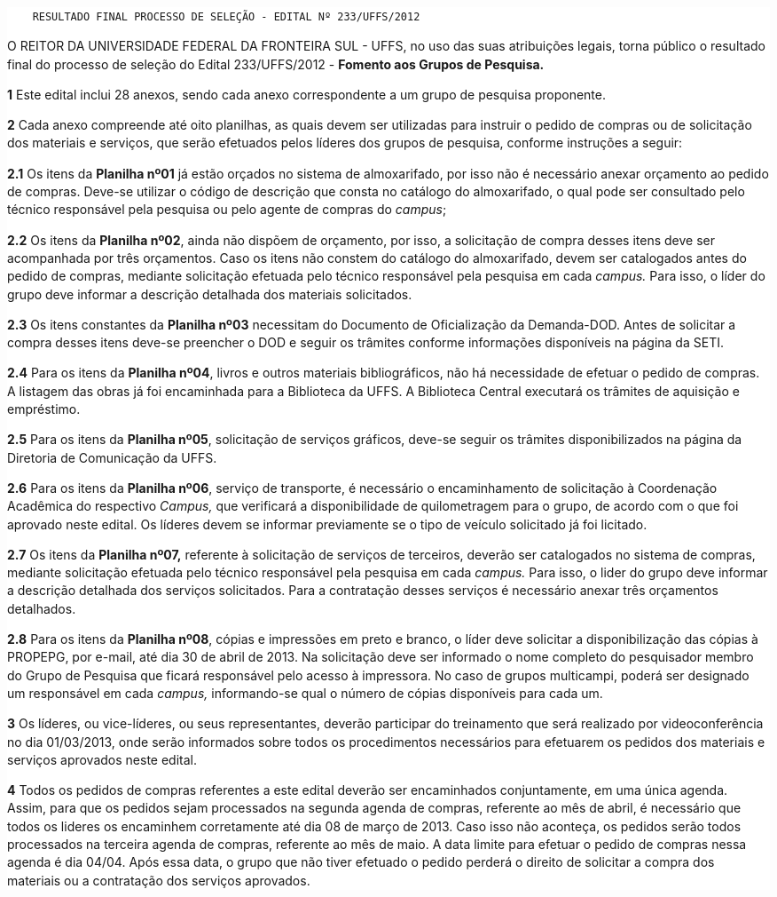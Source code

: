         RESULTADO FINAL PROCESSO DE SELEÇÃO - EDITAL Nº 233/UFFS/2012  

O REITOR DA UNIVERSIDADE FEDERAL DA FRONTEIRA SUL - UFFS, no uso das suas atribuições legais, torna público o resultado final do processo de seleção do Edital 233/UFFS/2012 - **Fomento aos Grupos de Pesquisa.**

 **1** Este edital inclui 28 anexos, sendo cada anexo correspondente a um grupo de pesquisa proponente.

 **2** Cada anexo compreende até oito planilhas, as quais devem ser utilizadas para instruir o pedido de compras ou de solicitação dos materiais e serviços, que serão efetuados pelos líderes dos grupos de pesquisa, conforme instruções a seguir:

 **2.1** Os itens da **Planilha nº01** já estão orçados no sistema de almoxarifado, por isso não é necessário anexar orçamento ao pedido de compras. Deve-se utilizar o código de descrição que consta no catálogo do almoxarifado, o qual pode ser consultado pelo técnico responsável pela pesquisa ou pelo agente de compras do *campus*;

 **2.2** Os itens da **Planilha nº02**, ainda não dispõem de orçamento, por isso, a solicitação de compra desses itens deve ser acompanhada por três orçamentos. Caso os itens não constem do catálogo do almoxarifado, devem ser catalogados antes do pedido de compras, mediante solicitação efetuada pelo técnico responsável pela pesquisa em cada *campus.* Para isso, o líder do grupo deve informar a descrição detalhada dos materiais solicitados.

 **2.3** Os itens constantes da **Planilha nº03** necessitam do Documento de Oficialização da Demanda-DOD. Antes de solicitar a compra desses itens deve-se preencher o DOD e seguir os trâmites conforme informações disponíveis na página da SETI.

 **2.4** Para os itens da **Planilha nº04**, livros e outros materiais bibliográficos, não há necessidade de efetuar o pedido de compras. A listagem das obras já foi encaminhada para a Biblioteca da UFFS. A Biblioteca Central executará os trâmites de aquisição e empréstimo.

 **2.5** Para os itens da **Planilha nº05**, solicitação de serviços gráficos, deve-se seguir os trâmites disponibilizados na página da Diretoria de Comunicação da UFFS.

 **2.6** Para os itens da **Planilha nº06**, serviço de transporte, é necessário o encaminhamento de solicitação à Coordenação Acadêmica do respectivo *Campus,* que verificará a disponibilidade de quilometragem para o grupo, de acordo com o que foi aprovado neste edital. Os líderes devem se informar previamente se o tipo de veículo solicitado já foi licitado.

 **2.7** Os itens da **Planilha nº07,** referente à solicitação de serviços de terceiros, deverão ser catalogados no sistema de compras, mediante solicitação efetuada pelo técnico responsável pela pesquisa em cada *campus.* Para isso, o lider do grupo deve informar a descrição detalhada dos serviços solicitados. Para a contratação desses serviços é necessário anexar três orçamentos detalhados.

 **2.8** Para os itens da **Planilha nº08**, cópias e impressões em preto e branco, o líder deve solicitar a disponibilização das cópias à PROPEPG, por e-mail, até dia 30 de abril de 2013. Na solicitação deve ser informado o nome completo do pesquisador membro do Grupo de Pesquisa que ficará responsável pelo acesso à impressora. No caso de grupos multicampi, poderá ser designado um responsável em cada *campus,* informando-se qual o número de cópias disponíveis para cada um.

 **3** Os líderes, ou vice-líderes, ou seus representantes, deverão participar do treinamento que será realizado por videoconferência no dia 01/03/2013, onde serão informados sobre todos os procedimentos necessários para efetuarem os pedidos dos materiais e serviços aprovados neste edital.

 **4** Todos os pedidos de compras referentes a este edital deverão ser encaminhados conjuntamente, em uma única agenda. Assim, para que os pedidos sejam processados na segunda agenda de compras, referente ao mês de abril, é necessário que todos os lideres os encaminhem corretamente até dia 08 de março de 2013. Caso isso não aconteça, os pedidos serão todos processados na terceira agenda de compras, referente ao mês de maio. A data limite para efetuar o pedido de compras nessa agenda é dia 04/04. Após essa data, o grupo que não tiver efetuado o pedido perderá o direito de solicitar a compra dos materiais ou a contratação dos serviços aprovados.
